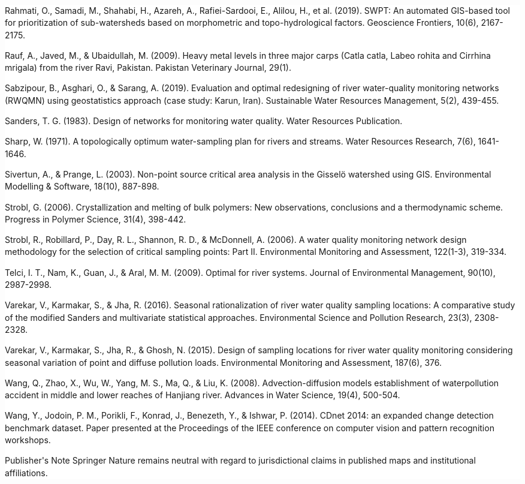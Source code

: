 Rahmati, O., Samadi, M., Shahabi, H., Azareh, A., Rafiei-Sardooi, E., Alilou, H., et al. (2019). SWPT: An automated GIS-based tool for prioritization of sub-watersheds based on morphometric and topo-hydrological factors. Geoscience Frontiers, 10(6), 2167-2175.

Rauf, A., Javed, M., \& Ubaidullah, M. (2009). Heavy metal levels in three major carps (Catla catla, Labeo rohita and Cirrhina mrigala) from the river Ravi, Pakistan. Pakistan Veterinary Journal, 29(1).

Sabzipour, B., Asghari, O., \& Sarang, A. (2019). Evaluation and optimal redesigning of river water-quality monitoring networks (RWQMN) using geostatistics approach (case study: Karun, Iran). Sustainable Water Resources Management, 5(2), 439-455.

Sanders, T. G. (1983). Design of networks for monitoring water quality. Water Resources Publication.

Sharp, W. (1971). A topologically optimum water-sampling plan for rivers and streams. Water Resources Research, 7(6), 1641-1646.

Sivertun, A., \& Prange, L. (2003). Non-point source critical area analysis in the Gisselö watershed using GIS. Environmental Modelling \& Software, 18(10), 887-898.

Strobl, G. (2006). Crystallization and melting of bulk polymers: New observations, conclusions and a thermodynamic scheme. Progress in Polymer Science, 31(4), 398-442.

Strobl, R., Robillard, P., Day, R. L., Shannon, R. D., \& McDonnell, A. (2006). A water quality monitoring network design methodology for the selection of critical sampling points: Part II. Environmental Monitoring and Assessment, 122(1-3), 319-334.

Telci, I. T., Nam, K., Guan, J., \& Aral, M. M. (2009). Optimal for river systems. Journal of Environmental Management, 90(10), 2987-2998.

Varekar, V., Karmakar, S., \& Jha, R. (2016). Seasonal rationalization of river water quality sampling locations: A comparative study of the modified Sanders and multivariate statistical approaches. Environmental Science and Pollution Research, 23(3), 2308-2328.

Varekar, V., Karmakar, S., Jha, R., \& Ghosh, N. (2015). Design of sampling locations for river water quality monitoring considering seasonal variation of point and diffuse pollution loads. Environmental Monitoring and Assessment, 187(6), 376.

Wang, Q., Zhao, X., Wu, W., Yang, M. S., Ma, Q., \& Liu, K. (2008). Advection-diffusion models establishment of waterpollution accident in middle and lower reaches of Hanjiang river. Advances in Water Science, 19(4), 500-504.

Wang, Y., Jodoin, P. M., Porikli, F., Konrad, J., Benezeth, Y., \& Ishwar, P. (2014). CDnet 2014: an expanded change detection benchmark dataset. Paper presented at the Proceedings of the IEEE conference on computer vision and pattern recognition workshops.

Publisher's Note Springer Nature remains neutral with regard to jurisdictional claims in published maps and institutional affiliations.


[^0]:    A. Asadi

    Faculty of Agricultural Sciences and Food Industries, Science and Research Branch of Islamic, Azad University, Tehran, Iran

    e-mail: al.asadi@srbiau.ac.ir

    A. Moghaddam Nia $(\boxtimes) \cdot$ B. Bakhtiari Enayat

    Faculty of Natural Resources, University of Tehran, Tehran, Iran


[^1]:    E. Ahmadisharaf